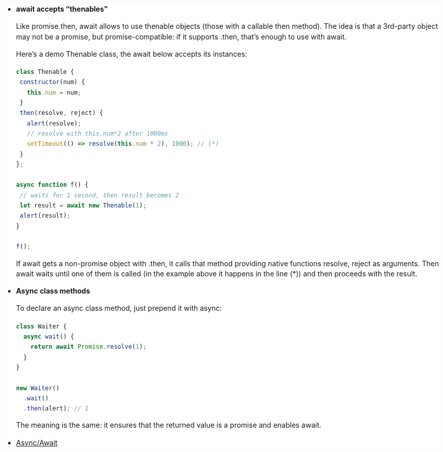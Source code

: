   - **await accepts “thenables”**

       Like promise.then, await allows to use thenable objects (those with a callable then method). The idea is that a 3rd-party object may not be a promise, but promise-compatible: if it supports .then, that’s enough to use with await.

       Here’s a demo Thenable class, the await below accepts its instances:

       ```javascript
       class Thenable {
        constructor(num) {
          this.num = num;
        }
        then(resolve, reject) {
          alert(resolve);
          // resolve with this.num*2 after 1000ms
          setTimeout(() => resolve(this.num * 2), 1000); // (*)
        }
      };

      async function f() {
        // waits for 1 second, then result becomes 2
        let result = await new Thenable(1);
        alert(result);
      }

      f();
      ```

      If await gets a non-promise object with .then, it calls that method providing native functions resolve, reject as arguments. Then await waits until one of them is called (in the example above it happens in the line (*)) and then proceeds with the result.

  - **Async class methods**
  
      To declare an async class method, just prepend it with async:

      ```javascript
      class Waiter {
        async wait() {
          return await Promise.resolve(1);
        }
      }

      new Waiter()
        .wait()
        .then(alert); // 1
      ```

      The meaning is the same: it ensures that the returned value is a promise and enables await.

- [Async/Await](https://javascript.info/async-await)